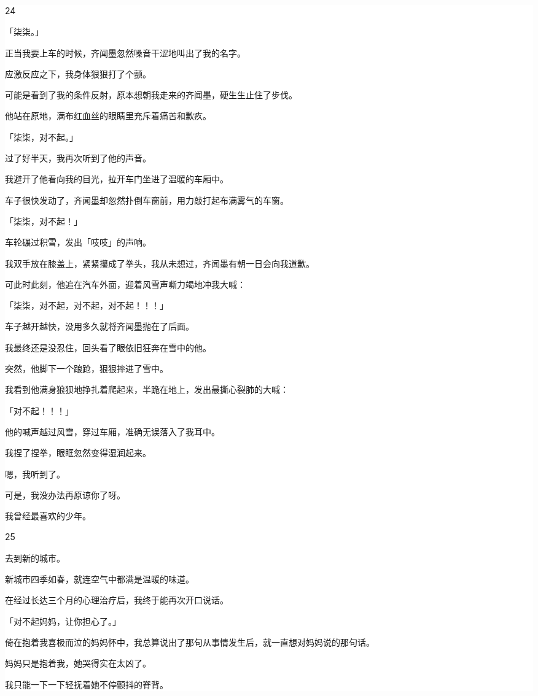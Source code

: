 24

「柒柒。」

正当我要上车的时候，齐闻墨忽然嗓音干涩地叫出了我的名字。

应激反应之下，我身体狠狠打了个颤。

可能是看到了我的条件反射，原本想朝我走来的齐闻墨，硬生生止住了步伐。

他站在原地，满布红血丝的眼睛里充斥着痛苦和歉疚。

「柒柒，对不起。」

过了好半天，我再次听到了他的声音。

我避开了他看向我的目光，拉开车门坐进了温暖的车厢中。

车子很快发动了，齐闻墨却忽然扑倒车窗前，用力敲打起布满雾气的车窗。

「柒柒，对不起！」

车轮碾过积雪，发出「吱吱」的声响。

我双手放在膝盖上，紧紧攥成了拳头，我从未想过，齐闻墨有朝一日会向我道歉。

可此时此刻，他追在汽车外面，迎着风雪声嘶力竭地冲我大喊：

「柒柒，对不起，对不起，对不起！！！」

车子越开越快，没用多久就将齐闻墨抛在了后面。

我最终还是没忍住，回头看了眼依旧狂奔在雪中的他。

突然，他脚下一个踉跄，狠狠摔进了雪中。

我看到他满身狼狈地挣扎着爬起来，半跪在地上，发出最撕心裂肺的大喊：

「对不起！！！」

他的喊声越过风雪，穿过车厢，准确无误落入了我耳中。

我捏了捏拳，眼眶忽然变得湿润起来。

嗯，我听到了。

可是，我没办法再原谅你了呀。

我曾经最喜欢的少年。

25

去到新的城市。

新城市四季如春，就连空气中都满是温暖的味道。

在经过长达三个月的心理治疗后，我终于能再次开口说话。

「对不起妈妈，让你担心了。」

倚在抱着我喜极而泣的妈妈怀中，我总算说出了那句从事情发生后，就一直想对妈妈说的那句话。

妈妈只是抱着我，她哭得实在太凶了。

我只能一下一下轻抚着她不停颤抖的脊背。
